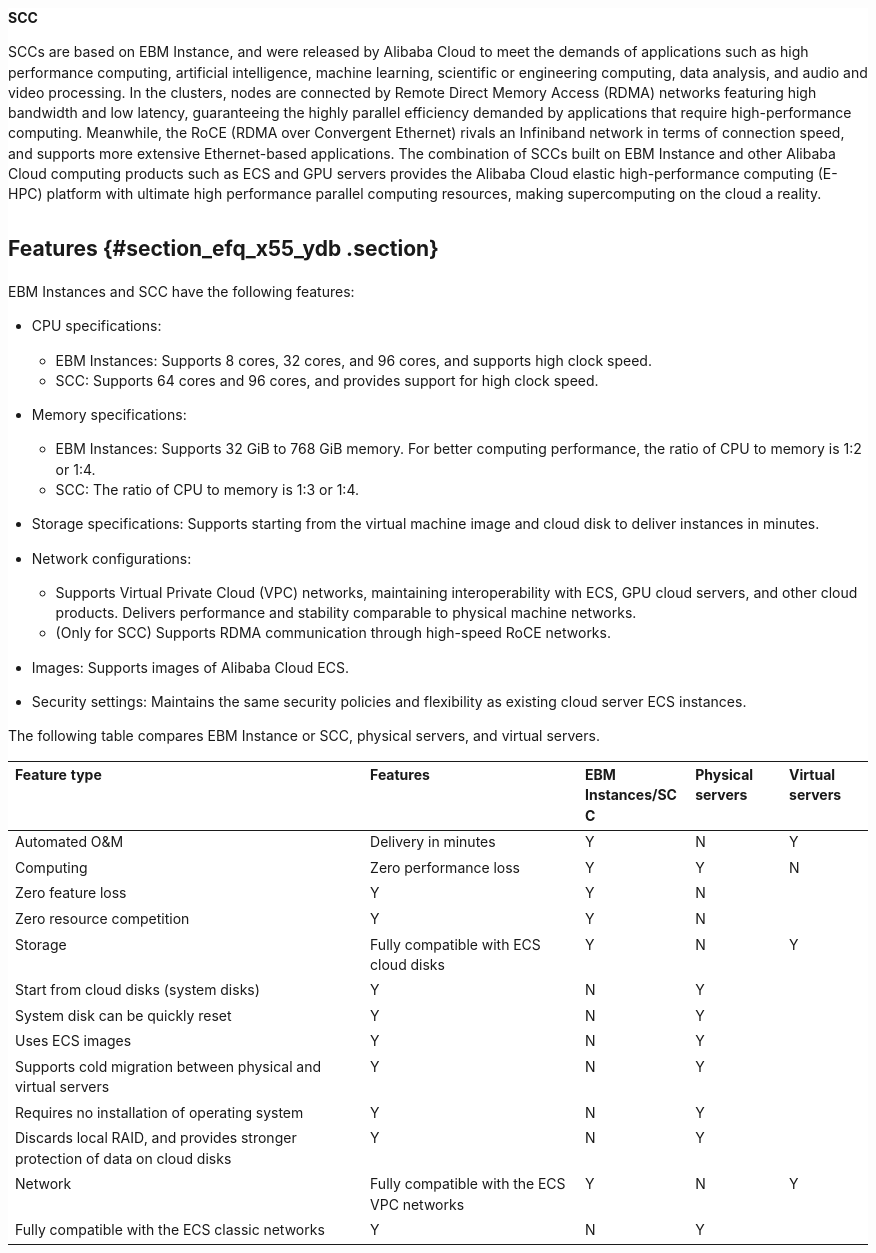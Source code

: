 
**SCC** 

SCCs are based on EBM Instance, and were released by Alibaba Cloud to meet the demands of applications such as high performance computing, artificial intelligence, machine learning, scientific or engineering computing, data analysis, and audio and video processing. In the clusters, nodes are connected by Remote Direct Memory Access \(RDMA\) networks featuring high bandwidth and low latency, guaranteeing the highly parallel efficiency demanded by applications that require high-performance computing. Meanwhile, the RoCE \(RDMA over Convergent Ethernet\) rivals an Infiniband network in terms of connection speed, and supports more extensive Ethernet-based applications. The combination of SCCs built on EBM Instance and other Alibaba Cloud computing products such as ECS and GPU servers provides the Alibaba Cloud elastic high-performance computing \(E-HPC\) platform with ultimate high performance parallel computing resources, making supercomputing on the cloud a reality.

## Features {#section_efq_x55_ydb .section}

EBM Instances and SCC have the following features:

-   CPU specifications:

    -   EBM Instances: Supports 8 cores, 32 cores, and 96 cores, and supports high clock speed.
    -   SCC: Supports 64 cores and 96 cores, and provides support for high clock speed.
-   Memory specifications:

    -   EBM Instances: Supports 32 GiB to 768 GiB memory. For better computing performance, the ratio of CPU to memory is 1:2 or 1:4.
    -   SCC: The ratio of CPU to memory is 1:3 or 1:4.
-   Storage specifications: Supports starting from the virtual machine image and cloud disk to deliver instances in minutes.

-   Network configurations:

    -   Supports Virtual Private Cloud \(VPC\) networks, maintaining interoperability with ECS, GPU cloud servers, and other cloud products. Delivers performance and stability comparable to physical machine networks.
    -   \(Only for SCC\) Supports RDMA communication through high-speed RoCE networks.
-   Images: Supports images of Alibaba Cloud ECS.

-   Security settings: Maintains the same security policies and flexibility as existing cloud server ECS instances.


The following table compares EBM Instance or SCC, physical servers, and virtual servers.

|Feature type|Features|EBM Instances/SCC|Physical servers|Virtual servers|
|:-----------|:-------|:----------------|:---------------|:--------------|
|Automated O&M|Delivery in minutes|Y|N|Y|
|Computing|Zero performance loss|Y|Y|N|
|Zero feature loss|Y|Y|N|
|Zero resource competition|Y|Y|N|
|Storage|Fully compatible with ECS cloud disks|Y|N|Y|
|Start from cloud disks \(system disks\)|Y|N|Y|
|System disk can be quickly reset|Y|N|Y|
|Uses ECS images|Y|N|Y|
|Supports cold migration between physical and virtual servers|Y|N|Y|
|Requires no installation of operating system|Y|N|Y|
|Discards local RAID, and provides stronger protection of data on cloud disks|Y|N|Y|
|Network|Fully compatible with the ECS VPC networks|Y|N|Y|
|Fully compatible with the ECS classic networks|Y|N|Y|